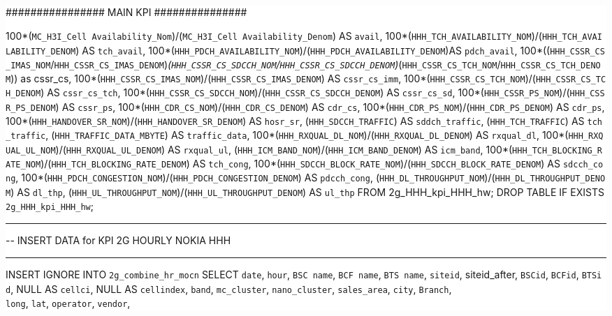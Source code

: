 ################ MAIN KPI ###############

100*(`MC_H3I_Cell Availability_Nom`)/(`MC_H3I_Cell Availability_Denom`) AS `avail`,
100*(`HHH_TCH_AVAILABILITY_NOM`)/(`HHH_TCH_AVAILABILITY_DENOM`) AS `tch_avail`,
100*(`HHH_PDCH_AVAILABILITY_NOM`)/(`HHH_PDCH_AVAILABILITY_DENOM`)AS `pdch_avail`,
100*((`HHH_CSSR_CS_IMAS_NOM`/`HHH_CSSR_CS_IMAS_DENOM`)*(`HHH_CSSR_CS_SDCCH_NOM`/`HHH_CSSR_CS_SDCCH_DENOM`)*(`HHH_CSSR_CS_TCH_NOM`/`HHH_CSSR_CS_TCH_DENOM`)) as cssr_cs,
100*(`HHH_CSSR_CS_IMAS_NOM`)/(`HHH_CSSR_CS_IMAS_DENOM`) AS `cssr_cs_imm`,
100*(`HHH_CSSR_CS_TCH_NOM`)/(`HHH_CSSR_CS_TCH_DENOM`) AS `cssr_cs_tch`,
100*(`HHH_CSSR_CS_SDCCH_NOM`)/(`HHH_CSSR_CS_SDCCH_DENOM`) AS `cssr_cs_sd`,
100*(`HHH_CSSR_PS_NOM`)/(`HHH_CSSR_PS_DENOM`) AS `cssr_ps`,
100*(`HHH_CDR_CS_NOM`)/(`HHH_CDR_CS_DENOM`) AS `cdr_cs`,
100*(`HHH_CDR_PS_NOM`)/(`HHH_CDR_PS_DENOM`) AS `cdr_ps`,
100*(`HHH_HANDOVER_SR_NOM`)/(`HHH_HANDOVER_SR_DENOM`) AS `hosr_sr`,
(`HHH_SDCCH_TRAFFIC`) AS `sddch_traffic`,
(`HHH_TCH_TRAFFIC`) AS `tch_traffic`,
(`HHH_TRAFFIC_DATA_MBYTE`) AS `traffic_data`,
100*(`HHH_RXQUAL_DL_NOM`)/(`HHH_RXQUAL_DL_DENOM`) AS `rxqual_dl`,
100*(`HHH_RXQUAL_UL_NOM`)/(`HHH_RXQUAL_UL_DENOM`) AS `rxqual_ul`,
(`HHH_ICM_BAND_NOM`)/(`HHH_ICM_BAND_DENOM`) AS `icm_band`,
100*(`HHH_TCH_BLOCKING_RATE_NOM`)/(`HHH_TCH_BLOCKING_RATE_DENOM`) AS `tch_cong`,
100*(`HHH_SDCCH_BLOCK_RATE_NOM`)/(`HHH_SDCCH_BLOCK_RATE_DENOM`) AS `sdcch_cong`,
100*(`HHH_PDCH_CONGESTION_NOM`)/(`HHH_PDCH_CONGESTION_DENOM`) AS `pdcch_cong`,
(`HHH_DL_THROUGHPUT_NOM`)/(`HHH_DL_THROUGHPUT_DENOM`) AS `dl_thp`,
(`HHH_UL_THROUGHPUT_NOM`)/(`HHH_UL_THROUGHPUT_DENOM`) AS `ul_thp`
FROM
2g_HHH_kpi_HHH_hw;
DROP TABLE IF EXISTS `2g_HHH_kpi_HHH_hw`;

-- ----------------------------
-- INSERT DATA for KPI 2G HOURLY NOKIA HHH 
-- ----------------------------
INSERT IGNORE INTO `2g_combine_hr_mocn` SELECT
`date`,
`hour`,
`BSC name`,
`BCF name`,
`BTS name`,
`siteid`,
siteid_after,
`BSCid`,
`BCFid`,
`BTSid`,
NULL AS `cellci`,
NULL AS `cellindex`,
`band`,
`mc_cluster`,
`nano_cluster`,
`sales_area`,
`city`,
`Branch`,	
`long`,
`lat`,
`operator`,
`vendor`,

